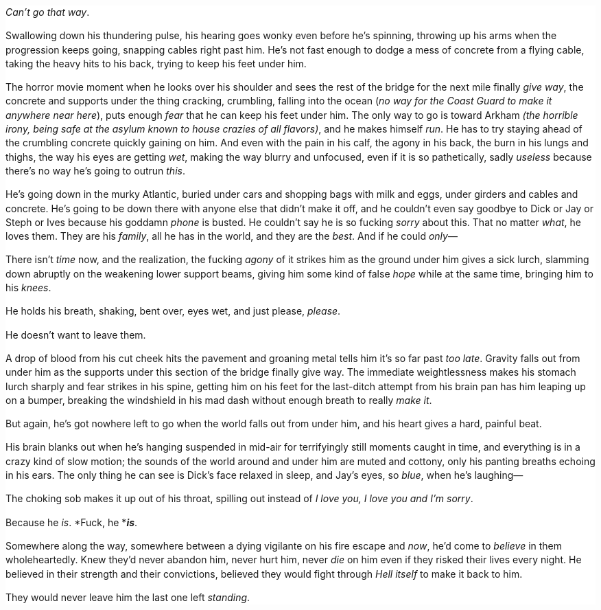 *Can’t go that way*.

Swallowing down his thundering pulse, his hearing goes wonky even before he’s spinning, throwing up his arms when the progression keeps going, snapping cables right past him. He’s not fast enough to dodge a mess of concrete from a flying cable, taking the heavy hits to his back, trying to keep his feet under him.

The horror movie moment when he looks over his shoulder and sees the rest of the bridge for the next mile finally *give way*, the concrete and supports under the thing cracking, crumbling, falling into the ocean (*no way for the Coast Guard to make it anywhere *near* here*), puts enough *fear* that he can keep his feet under him. The only way to go is toward Arkham *(the horrible irony, being safe at the asylum known to house crazies of all flavors)*, and he makes himself *run*. He has to try staying ahead of the crumbling concrete quickly gaining on him. And even with the pain in his calf, the agony in his back, the burn in his lungs and thighs, the way his eyes are getting *wet*, making the way blurry and unfocused, even if it is so pathetically, sadly *useless* because there’s no way he’s going to outrun *this*.

He’s going down in the murky Atlantic, buried under cars and shopping bags with milk and eggs, under girders and cables and concrete. He’s going to be down there with anyone else that didn’t make it off, and he couldn’t even say goodbye to Dick or Jay or Steph or Ives because his goddamn *phone* is busted. He couldn’t say he is so fucking *sorry* about this. That no matter *what*, he loves them. They are his *family*, all he has in the world, and they are the *best*. And if he could *only*—

There isn’t *time* now, and the realization, the fucking *agony* of it strikes him as the ground under him gives a sick lurch, slamming down abruptly on the weakening lower support beams, giving him some kind of false *hope* while at the same time, bringing him to his *knees*.

He holds his breath, shaking, bent over, eyes wet, and just please, *please*.

He doesn’t want to leave them.

A drop of blood from his cut cheek hits the pavement and groaning metal tells him it’s so far past *too late*. Gravity falls out from under him as the supports under this section of the bridge finally give way. The immediate weightlessness makes his stomach lurch sharply and fear strikes in his spine, getting him on his feet for the last-ditch attempt from his brain pan has him leaping up on a bumper, breaking the windshield in his mad dash without enough breath to really *make it*.

But again, he’s got nowhere left to go when the world falls out from under him, and his heart gives a hard, painful beat.

His brain blanks out when he’s hanging suspended in mid-air for terrifyingly still moments caught in time, and everything is in a crazy kind of slow motion; the sounds of the world around and under him are muted and cottony, only his panting breaths echoing in his ears. The only thing he can see is Dick’s face relaxed in sleep, and Jay’s eyes, so *blue*, when he’s laughing—

The choking sob makes it up out of his throat, spilling out instead of *I love you, I love you and I’m sorry*.

Because he *is*. *Fuck, he ****is***.

Somewhere along the way, somewhere between a dying vigilante on his fire escape and *now*, he’d come to *believe* in them wholeheartedly. Knew they’d never abandon him, never hurt him, never *die* on him even if they risked their lives every night. He believed in their strength and their convictions, believed they would fight through *Hell itself* to make it back to him.

They would never leave him the last one left *standing*.
